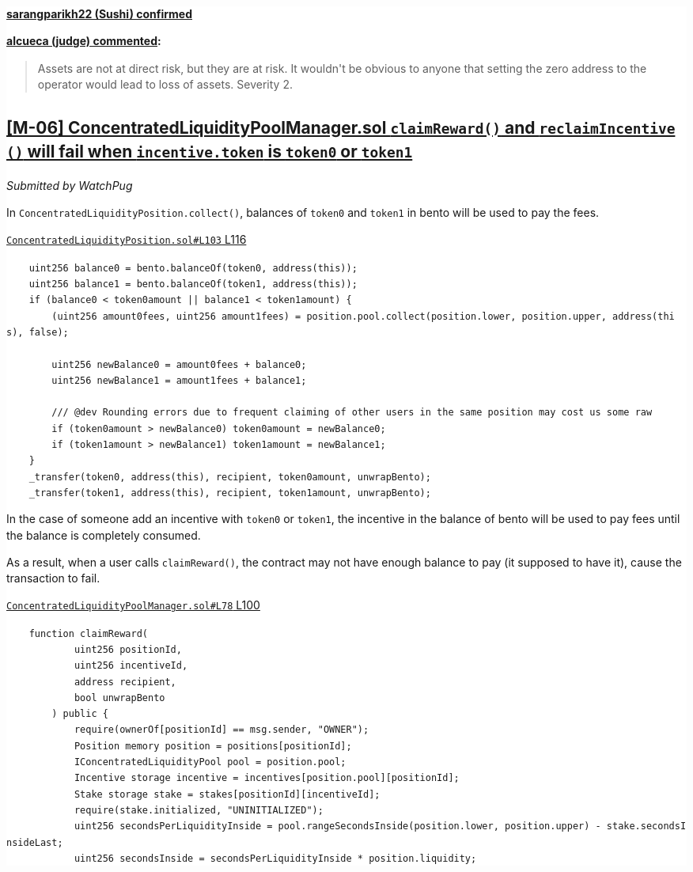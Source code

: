 **[sarangparikh22 (Sushi) confirmed](https://github.com/code-423n4/2021-09-sushitrident-2-findings/issues/44)**

**[alcueca (judge) commented](https://github.com/code-423n4/2021-09-sushitrident-2-findings/issues/44#issuecomment-966992097):**
 > Assets are not at direct risk, but they are at risk. It wouldn't be obvious to anyone that setting the zero address to the operator would lead to loss of assets. Severity 2.

## [[M-06] ConcentratedLiquidityPoolManager.sol `claimReward()` and `reclaimIncentive()` will fail when `incentive.token` is `token0` or `token1`](https://github.com/code-423n4/2021-09-sushitrident-2-findings/issues/23)
_Submitted by WatchPug_

In `ConcentratedLiquidityPosition.collect()`, balances of `token0` and `token1` in bento will be used to pay the fees.

[`ConcentratedLiquidityPosition.sol#L103` L116](https://github.com/sushiswap/trident/blob/c405f3402a1ed336244053f8186742d2da5975e9/contracts/pool/concentrated/ConcentratedLiquidityPosition.sol#L103-L116)

```solidity
    uint256 balance0 = bento.balanceOf(token0, address(this));
    uint256 balance1 = bento.balanceOf(token1, address(this));
    if (balance0 < token0amount || balance1 < token1amount) {
        (uint256 amount0fees, uint256 amount1fees) = position.pool.collect(position.lower, position.upper, address(this), false);

        uint256 newBalance0 = amount0fees + balance0;
        uint256 newBalance1 = amount1fees + balance1;

        /// @dev Rounding errors due to frequent claiming of other users in the same position may cost us some raw
        if (token0amount > newBalance0) token0amount = newBalance0;
        if (token1amount > newBalance1) token1amount = newBalance1;
    }
    _transfer(token0, address(this), recipient, token0amount, unwrapBento);
    _transfer(token1, address(this), recipient, token1amount, unwrapBento);

```

In the case of someone add an incentive with `token0` or `token1`, the incentive in the balance of bento will be used to pay fees until the balance is completely consumed.

As a result, when a user calls `claimReward()`, the contract may not have enough balance to pay (it supposed to have it), cause the transaction to fail.

[`ConcentratedLiquidityPoolManager.sol#L78` L100](https://github.com/sushiswap/trident/blob/c405f3402a1ed336244053f8186742d2da5975e9/contracts/pool/concentrated/ConcentratedLiquidityPoolManager.sol#L78-L100)
```solidity
    function claimReward(
            uint256 positionId,
            uint256 incentiveId,
            address recipient,
            bool unwrapBento
        ) public {
            require(ownerOf[positionId] == msg.sender, "OWNER");
            Position memory position = positions[positionId];
            IConcentratedLiquidityPool pool = position.pool;
            Incentive storage incentive = incentives[position.pool][positionId];
            Stake storage stake = stakes[positionId][incentiveId];
            require(stake.initialized, "UNINITIALIZED");
            uint256 secondsPerLiquidityInside = pool.rangeSecondsInside(position.lower, position.upper) - stake.secondsInsideLast;
            uint256 secondsInside = secondsPerLiquidityInside * position.liquidity;
```